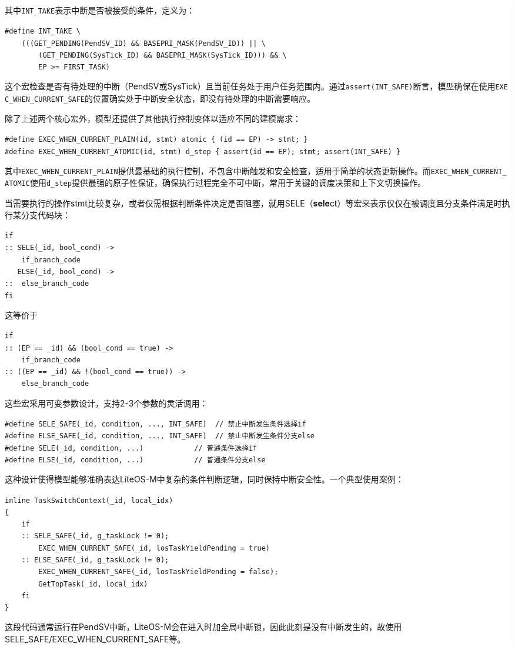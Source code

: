 其中`INT_TAKE`表示中断是否被接受的条件，定义为：

```promela
#define INT_TAKE \
    (((GET_PENDING(PendSV_ID) && BASEPRI_MASK(PendSV_ID)) || \
        (GET_PENDING(SysTick_ID) && BASEPRI_MASK(SysTick_ID))) && \
        EP >= FIRST_TASK)
```

这个宏检查是否有待处理的中断（PendSV或SysTick）且当前任务处于用户任务范围内。通过`assert(INT_SAFE)`断言，模型确保在使用`EXEC_WHEN_CURRENT_SAFE`的位置确实处于中断安全状态，即没有待处理的中断需要响应。

除了上述两个核心宏外，模型还提供了其他执行控制变体以适应不同的建模需求：

```promela
#define EXEC_WHEN_CURRENT_PLAIN(id, stmt) atomic { (id == EP) -> stmt; }
#define EXEC_WHEN_CURRENT_ATOMIC(id, stmt) d_step { assert(id == EP); stmt; assert(INT_SAFE) }
```

其中`EXEC_WHEN_CURRENT_PLAIN`提供最基础的执行控制，不包含中断触发和安全检查，适用于简单的状态更新操作。而`EXEC_WHEN_CURRENT_ATOMIC`使用`d_step`提供最强的原子性保证，确保执行过程完全不可中断，常用于关键的调度决策和上下文切换操作。

当需要执行的操作stmt比较复杂，或者仅需根据判断条件决定是否阻塞，就用SELE（**sele**ct）等宏来表示仅仅在被调度且分支条件满足时执行某分支代码块：
```
if
:: SELE(_id, bool_cond) ->
    if_branch_code
   ELSE(_id, bool_cond) ->
::  else_branch_code
fi
```
这等价于
```
if
:: (EP == _id) && (bool_cond == true) ->
    if_branch_code
:: ((EP == _id) && !(bool_cond == true)) ->
    else_branch_code
```


这些宏采用可变参数设计，支持2-3个参数的灵活调用：

```promela
#define SELE_SAFE(_id, condition, ..., INT_SAFE)  // 禁止中断发生条件选择if
#define ELSE_SAFE(_id, condition, ..., INT_SAFE)  // 禁止中断发生条件分支else
#define SELE(_id, condition, ...)            // 普通条件选择if
#define ELSE(_id, condition, ...)            // 普通条件分支else
```

这种设计使得模型能够准确表达LiteOS-M中复杂的条件判断逻辑，同时保持中断安全性。一个典型使用案例：
```
inline TaskSwitchContext(_id, local_idx)
{
    if
    :: SELE_SAFE(_id, g_taskLock != 0);
        EXEC_WHEN_CURRENT_SAFE(_id, losTaskYieldPending = true)
    :: ELSE_SAFE(_id, g_taskLock != 0);
        EXEC_WHEN_CURRENT_SAFE(_id, losTaskYieldPending = false);
        GetTopTask(_id, local_idx)
    fi
}
```
这段代码通常运行在PendSV中断，LiteOS-M会在进入时加全局中断锁，因此此刻是没有中断发生的，故使用SELE_SAFE/EXEC_WHEN_CURRENT_SAFE等。
